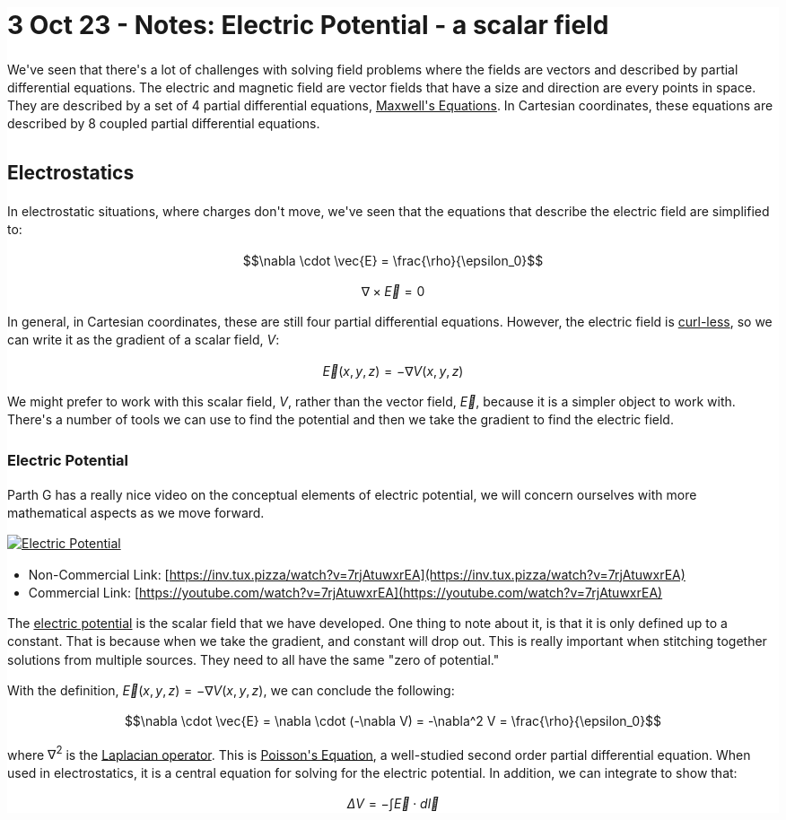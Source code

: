 # 3 Oct 23 - Notes: Electric Potential - a scalar field

We've seen that there's a lot of challenges with solving field problems where the fields are vectors and described by partial differential equations. The electric and magnetic field are vector fields that have a size and direction are every points in space. They are described by a set of 4 partial differential equations, [Maxwell's Equations](https://en.wikipedia.org/wiki/Maxwell%27s_equations). In Cartesian coordinates, these equations are described by 8 coupled partial differential equations.

## Electrostatics

In electrostatic situations, where charges don't move, we've seen that the equations that describe the electric field are simplified to:

$$\nabla \cdot \vec{E} = \frac{\rho}{\epsilon_0}$$

$$\nabla \times \vec{E} = 0$$

In general, in Cartesian coordinates, these are still four partial differential equations. However, the electric field is [curl-less](https://en.wikipedia.org/wiki/Curl_(mathematics)), so we can write it as the gradient of a scalar field, $V$:

$$\vec{E}(x,y,z) = -\nabla V(x,y,z)$$

We might prefer to work with this scalar field, $V$, rather than the vector field, $\vec{E}$, because it is a simpler object to work with. There's a number of tools we can use to find the potential and then we take the gradient to find the electric field.

### Electric Potential

Parth G has a really nice video on the conceptual elements of electric potential, we will concern ourselves with more mathematical aspects as we move forward.

[![Electric Potential](https://markdown-videos-api.jorgenkh.no/youtube/7rjAtuwxrEA?width=720&height=405)](https://inv.tux.pizza/watch?v=7rjAtuwxrEA)

- Non-Commercial Link: [https://inv.tux.pizza/watch?v=7rjAtuwxrEA](https://inv.tux.pizza/watch?v=7rjAtuwxrEA)
- Commercial Link: [https://youtube.com/watch?v=7rjAtuwxrEA](https://youtube.com/watch?v=7rjAtuwxrEA)


The [electric potential](https://en.wikipedia.org/wiki/Electric_potential) is the scalar field that we have developed. One thing to note about it, is that it is only defined up to a constant. That is because when we take the gradient, and constant will drop out. This is really important when stitching together solutions from multiple sources. They need to all have the same "zero of potential."

With the definition, $\vec{E}(x,y,z) = -\nabla V(x,y,z)$, we can conclude the following:

$$\nabla \cdot \vec{E} = \nabla \cdot (-\nabla V) = -\nabla^2 V = \frac{\rho}{\epsilon_0}$$

where $\nabla^2$ is the [Laplacian operator](https://en.wikipedia.org/wiki/Laplace_operator). This is [Poisson's Equation](https://en.wikipedia.org/wiki/Poisson%27s_equation), a well-studied second order partial differential equation. When used in electrostatics, it is a central equation for solving for the electric potential. In addition, we can integrate to show that:

$$\Delta V = -\int \vec{E} \cdot d\vec{l}$$
